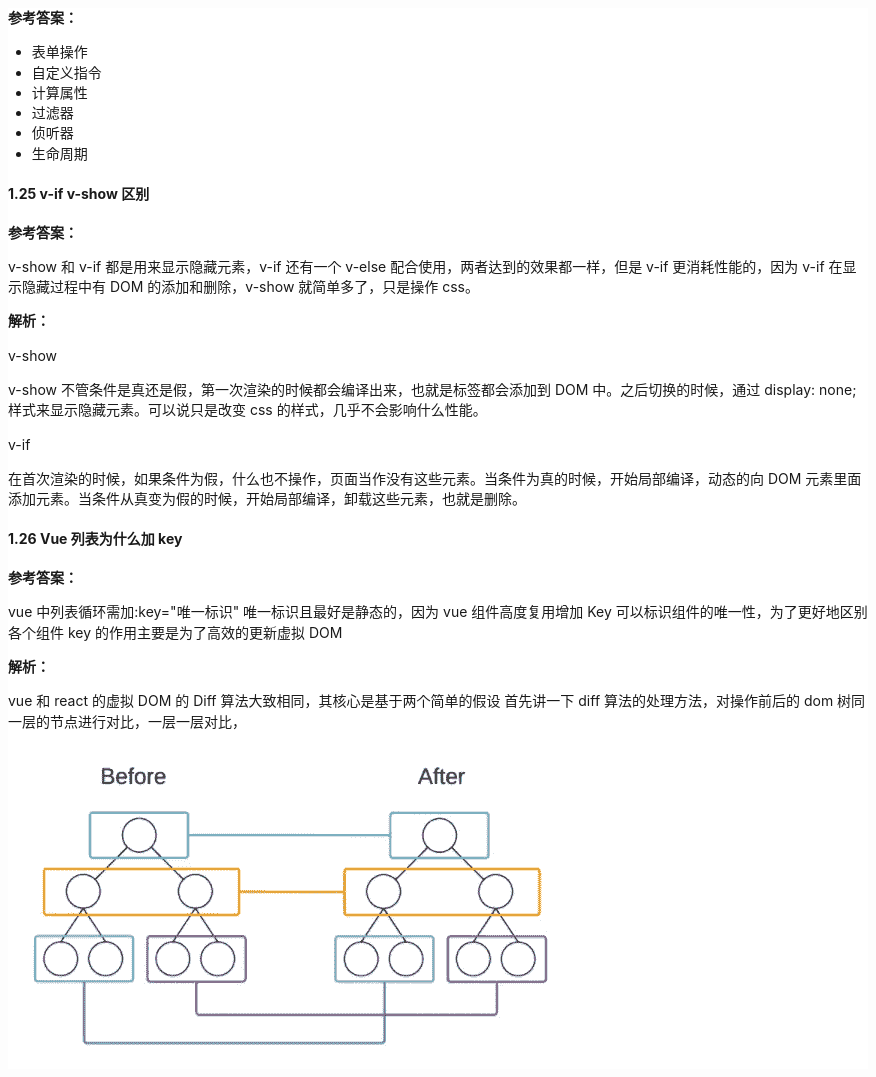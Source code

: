 **参考答案：**

*   表单操作
*   自定义指令
*   计算属性
*   过滤器
*   侦听器
*   生命周期

#### 1.25 v-if v-show 区别

**参考答案：**

v-show 和 v-if 都是用来显示隐藏元素，v-if 还有一个 v-else 配合使用，两者达到的效果都一样，但是 v-if 更消耗性能的，因为 v-if 在显示隐藏过程中有 DOM 的添加和删除，v-show 就简单多了，只是操作 css。

**解析：**

v-show

v-show 不管条件是真还是假，第一次渲染的时候都会编译出来，也就是标签都会添加到 DOM 中。之后切换的时候，通过 display: none;样式来显示隐藏元素。可以说只是改变 css 的样式，几乎不会影响什么性能。

v-if

在首次渲染的时候，如果条件为假，什么也不操作，页面当作没有这些元素。当条件为真的时候，开始局部编译，动态的向 DOM 元素里面添加元素。当条件从真变为假的时候，开始局部编译，卸载这些元素，也就是删除。

#### 1.26 Vue 列表为什么加 key

**参考答案：**

vue 中列表循环需加:key="唯一标识" 唯一标识且最好是静态的，因为 vue 组件高度复用增加 Key 可以标识组件的唯一性，为了更好地区别各个组件 key 的作用主要是为了高效的更新虚拟 DOM

**解析：**

vue 和 react 的虚拟 DOM 的 Diff 算法大致相同，其核心是基于两个简单的假设
首先讲一下 diff 算法的处理方法，对操作前后的 dom 树同一层的节点进行对比，一层一层对比，

![](img/cb28cf62f6feffdfbcc8575641962cd6.png)
